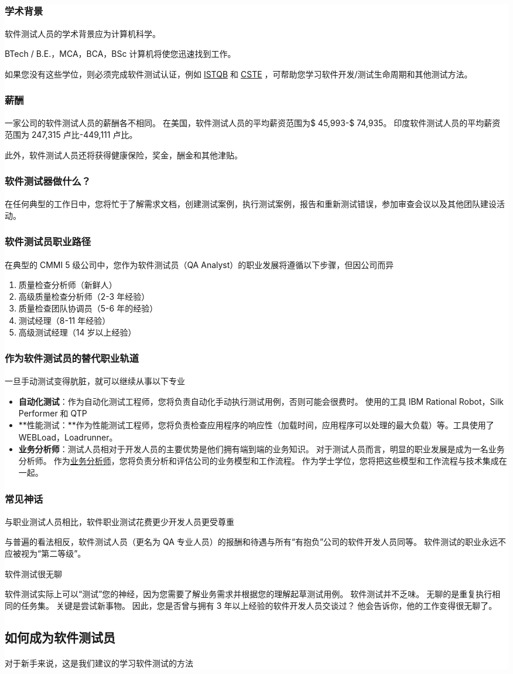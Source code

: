 ### 学术背景

软件测试人员的学术背景应为计算机科学。

BTech / B.E.，MCA，BCA，BSc 计算机将使您迅速找到工作。

如果您没有这些学位，则必须完成软件测试认证，例如 [ISTQB](/istqb.html) 和 [CSTE](/qai-cste-guide-exam-pattern.html) ，可帮助您学习软件开发/测试生命周期和其他测试方法。

### 薪酬

一家公司的软件测试人员的薪酬各不相同。 在美国，软件测试人员的平均薪资范围为$ 45,993-$ 74,935。 印度软件测试人员的平均薪资范围为 247,315 卢比-449,111 卢比。

此外，软件测试人员还将获得健康保险，奖金，酬金和其他津贴。

### 软件测试器做什么？

在任何典型的工作日中，您将忙于了解需求文档，创建测试案例，执行测试案例，报告和重新测试错误，参加审查会议以及其他团队建设活动。

### 软件测试员职业路径

在典型的 CMMI 5 级公司中，您作为软件测试员（QA Analyst）的职业发展将遵循以下步骤，但因公司而异

1.  质量检查分析师（新鲜人）
2.  高级质量检查分析师（2-3 年经验）
3.  质量检查团队协调员（5-6 年的经验）
4.  测试经理（8-11 年经验）
5.  高级测试经理（14 岁以上经验）

### 作为软件测试员的替代职业轨道

一旦手动测试变得肮脏，就可以继续从事以下专业

*   **自动化测试**：作为自动化测试工程师，您将负责自动化手动执行测试用例，否则可能会很费时。 使用的工具 IBM Rational Robot，Silk Performer 和 QTP
*   **性能测试：**作为性能测试工程师，您将负责检查应用程序的响应性（加载时间，应用程序可以处理的最大负载）等。工具使用了 WEBLoad，Loadrunner。
*   **业务分析师**：测试人员相对于开发人员的主要优势是他们拥有端到端的业务知识。 对于测试人员而言，明显的职业发展是成为一名业务分析师。 作为[业务分析师](/business-analyst-tutorial-course.html)，您将负责分析和评估公司的业务模型和工作流程。 作为学士学位，您将把这些模型和工作流程与技术集成在一起。

### 常见神话

与职业测试人员相比，软件职业测试花费更少开发人员更受尊重

与普遍的看法相反，软件测试人员（更名为 QA 专业人员）的报酬和待遇与所有“有抱负”公司的软件开发人员同等。 软件测试的职业永远不应被视为“第二等级”。

软件测试很无聊

软件测试实际上可以“测试”您的神经，因为您需要了解业务需求并根据您的理解起草测试用例。 软件测试并不乏味。 无聊的是重复执行相同的任务集。 关键是尝试新事物。 因此，您是否曾与拥有 3 年以上经验的软件开发人员交谈过？ 他会告诉你，他的工作变得很无聊了。

## 如何成为软件测试员

对于新手来说，这是我们建议的学习软件测试的方法
